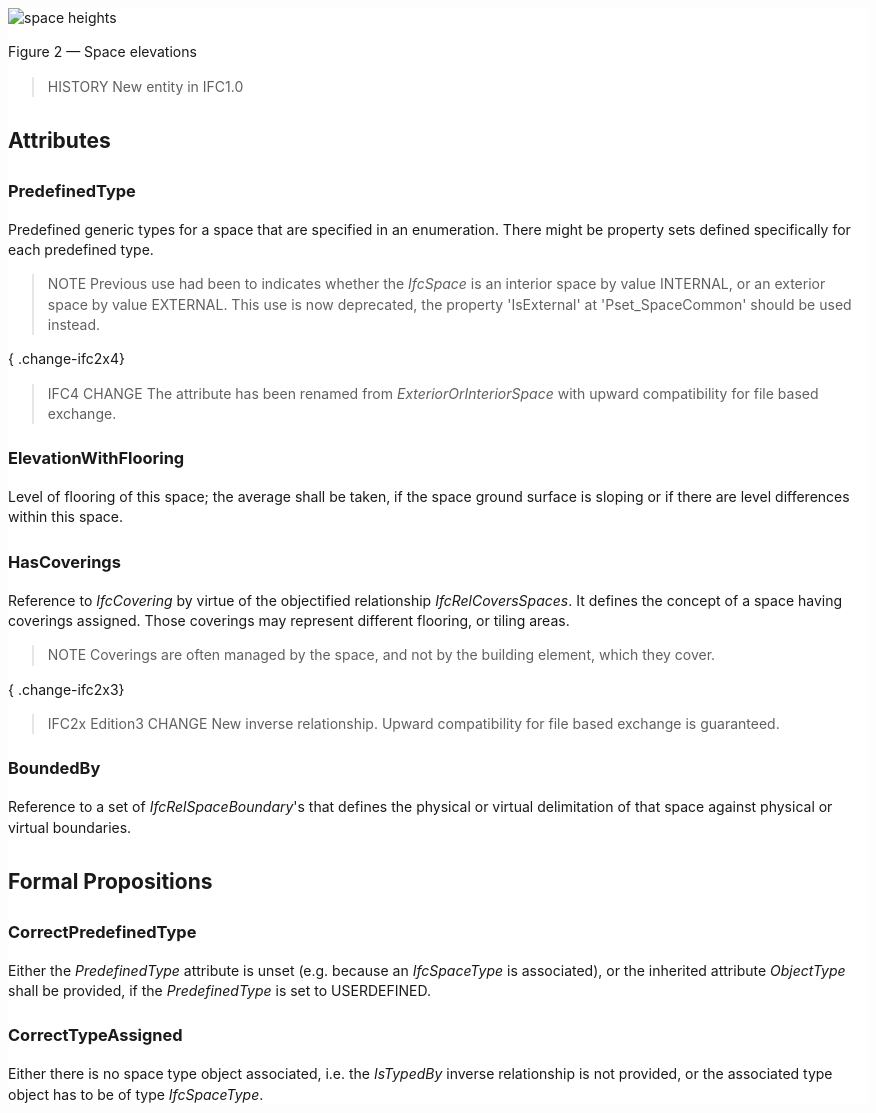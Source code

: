 ![space heights](../../../../figures/ifcspace_heights.png)

Figure 2 — Space elevations

> HISTORY  New entity in IFC1.0

## Attributes

### PredefinedType
Predefined generic types for a space that are specified in an enumeration. There might be property sets defined specifically for each predefined type.

> NOTE  Previous use had been to indicates whether the _IfcSpace_ is an interior space by value INTERNAL, or an exterior space by value EXTERNAL. This use is now deprecated, the property 'IsExternal' at 'Pset_SpaceCommon' should be used instead.

{ .change-ifc2x4}
> IFC4 CHANGE  The attribute has been renamed from _ExteriorOrInteriorSpace_ with upward compatibility for file based exchange.

### ElevationWithFlooring
Level of flooring of this space; the average shall be taken, if the space ground surface is sloping or if there are level differences within this space.

### HasCoverings
Reference to _IfcCovering_ by virtue of the objectified relationship _IfcRelCoversSpaces_. It defines the concept of a space having coverings assigned. Those coverings may represent different flooring, or tiling areas.

> NOTE  Coverings are often managed by the space, and not by the building element, which they cover.

{ .change-ifc2x3}
> IFC2x Edition3 CHANGE  New inverse relationship. Upward compatibility for file based exchange is guaranteed.

### BoundedBy
Reference to a set of _IfcRelSpaceBoundary_'s that defines the physical or virtual delimitation of that space against physical or virtual boundaries.

## Formal Propositions

### CorrectPredefinedType
Either the _PredefinedType_ attribute is unset (e.g. because an _IfcSpaceType_ is associated), or the inherited attribute _ObjectType_ shall be provided, if the _PredefinedType_ is set to USERDEFINED.

### CorrectTypeAssigned
Either there is no space type object associated, i.e. the _IsTypedBy_ inverse relationship is not provided, or the associated type object has to be of type _IfcSpaceType_.
